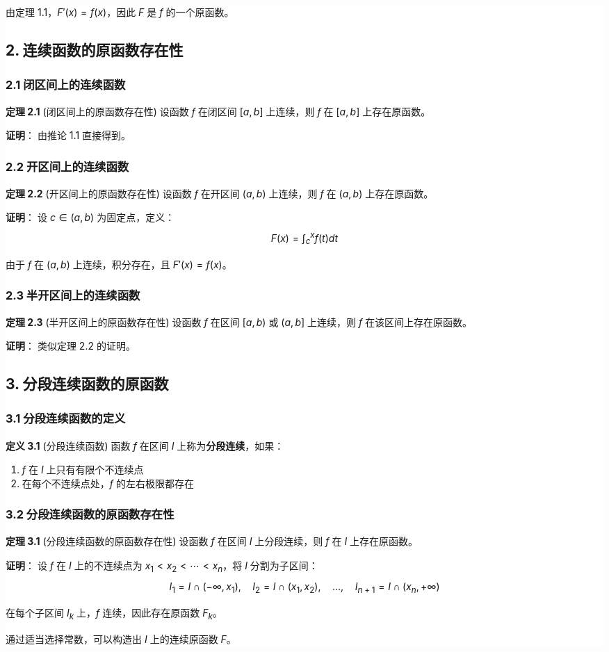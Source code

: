 由定理 1.1，$F'(x) = f(x)$，因此 $F$ 是 $f$ 的一个原函数。

## 2. 连续函数的原函数存在性

### 2.1 闭区间上的连续函数

**定理 2.1** (闭区间上的原函数存在性)
设函数 $f$ 在闭区间 $[a, b]$ 上连续，则 $f$ 在 $[a, b]$ 上存在原函数。

**证明**：
由推论 1.1 直接得到。

### 2.2 开区间上的连续函数

**定理 2.2** (开区间上的原函数存在性)
设函数 $f$ 在开区间 $(a, b)$ 上连续，则 $f$ 在 $(a, b)$ 上存在原函数。

**证明**：
设 $c \in (a, b)$ 为固定点，定义：
$$F(x) = \int_c^x f(t) dt$$

由于 $f$ 在 $(a, b)$ 上连续，积分存在，且 $F'(x) = f(x)$。

### 2.3 半开区间上的连续函数

**定理 2.3** (半开区间上的原函数存在性)
设函数 $f$ 在区间 $[a, b)$ 或 $(a, b]$ 上连续，则 $f$ 在该区间上存在原函数。

**证明**：
类似定理 2.2 的证明。

## 3. 分段连续函数的原函数

### 3.1 分段连续函数的定义

**定义 3.1** (分段连续函数)
函数 $f$ 在区间 $I$ 上称为**分段连续**，如果：
1. $f$ 在 $I$ 上只有有限个不连续点
2. 在每个不连续点处，$f$ 的左右极限都存在

### 3.2 分段连续函数的原函数存在性

**定理 3.1** (分段连续函数的原函数存在性)
设函数 $f$ 在区间 $I$ 上分段连续，则 $f$ 在 $I$ 上存在原函数。

**证明**：
设 $f$ 在 $I$ 上的不连续点为 $x_1 < x_2 < \cdots < x_n$，将 $I$ 分割为子区间：
$$I_1 = I \cap (-\infty, x_1), \quad I_2 = I \cap (x_1, x_2), \quad \ldots, \quad I_{n+1} = I \cap (x_n, +\infty)$$

在每个子区间 $I_k$ 上，$f$ 连续，因此存在原函数 $F_k$。

通过适当选择常数，可以构造出 $I$ 上的连续原函数 $F$。
